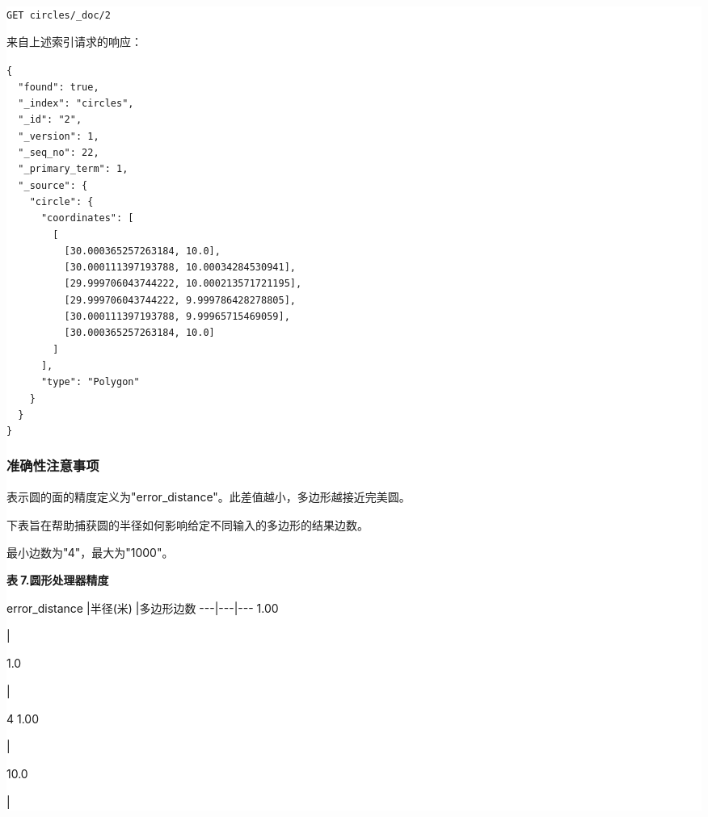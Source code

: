     GET circles/_doc/2

来自上述索引请求的响应：

    
    
    {
      "found": true,
      "_index": "circles",
      "_id": "2",
      "_version": 1,
      "_seq_no": 22,
      "_primary_term": 1,
      "_source": {
        "circle": {
          "coordinates": [
            [
              [30.000365257263184, 10.0],
              [30.000111397193788, 10.00034284530941],
              [29.999706043744222, 10.000213571721195],
              [29.999706043744222, 9.999786428278805],
              [30.000111397193788, 9.99965715469059],
              [30.000365257263184, 10.0]
            ]
          ],
          "type": "Polygon"
        }
      }
    }

### 准确性注意事项

表示圆的面的精度定义为"error_distance"。此差值越小，多边形越接近完美圆。

下表旨在帮助捕获圆的半径如何影响给定不同输入的多边形的结果边数。

最小边数为"4"，最大为"1000"。

**表 7.圆形处理器精度**

error_distance |半径(米) |多边形边数 ---|---|--- 1.00

|

1.0

|

4    1.00

|

10.0

|
